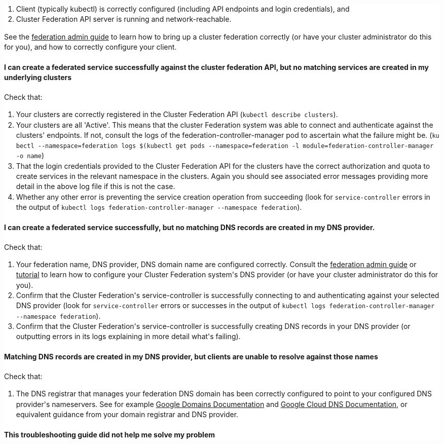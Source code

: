 1. Client (typically kubectl) is correctly configured (including API endpoints and login credentials), and
2. Cluster Federation API server is running and network-reachable.

See the [federation admin guide](/docs/admin/federation/) to learn
how to bring up a cluster federation correctly (or have your cluster administrator do this for you), and how to correctly configure your client.

#### I can create a federated service successfully against the cluster federation API, but no matching services are created in my underlying clusters
Check that:

1. Your clusters are correctly registered in the Cluster Federation API (`kubectl describe clusters`).
2. Your clusters are all 'Active'.  This means that the cluster Federation system was able to connect and authenticate against the clusters' endpoints.  If not, consult the logs of the federation-controller-manager pod to ascertain what the failure might be. (`kubectl --namespace=federation logs $(kubectl get pods --namespace=federation -l module=federation-controller-manager -o name`)
3. That the login credentials provided to the Cluster Federation API for the clusters have the correct authorization and quota to create services in the relevant namespace in the clusters.  Again you should see associated error messages providing more detail in the above log file if this is not the case.
4. Whether any other error is preventing the service creation operation from succeeding (look for `service-controller` errors in the output of `kubectl logs federation-controller-manager --namespace federation`).

#### I can create a federated service successfully, but no matching DNS records are created in my DNS provider.
Check that:

1. Your federation name, DNS provider, DNS domain name are configured correctly.  Consult the [federation admin guide](/docs/admin/federation/) or  [tutorial](https://github.com/kelseyhightower/kubernetes-cluster-federation) to learn
how to configure your Cluster Federation system's DNS provider (or have your cluster administrator do this for you).
2. Confirm that the Cluster Federation's service-controller is successfully connecting to and authenticating against your selected DNS provider (look for `service-controller` errors or successes in the output of `kubectl logs federation-controller-manager --namespace federation`).
3. Confirm that the Cluster Federation's service-controller is successfully creating DNS records in your DNS provider (or outputting errors in its logs explaining in more detail what's failing).

#### Matching DNS records are created in my DNS provider, but clients are unable to resolve against those names
Check that:

1. The DNS registrar that manages your federation DNS domain has been correctly configured to point to your configured DNS provider's nameservers.  See for example [Google Domains Documentation](https://support.google.com/domains/answer/3290309?hl=en&ref_topic=3251230) and [Google Cloud DNS Documentation](https://cloud.google.com/dns/update-name-servers), or equivalent guidance from your domain registrar and DNS provider.

#### This troubleshooting guide did not help me solve my problem
